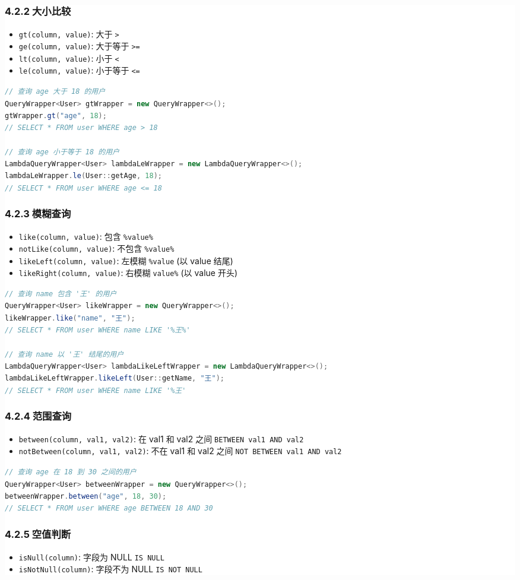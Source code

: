 ### 4.2.2 大小比较

- `gt(column, value)`: 大于 `>`
- `ge(column, value)`: 大于等于 `>=`
- `lt(column, value)`: 小于 `<`
- `le(column, value)`: 小于等于 `<=`

```java
// 查询 age 大于 18 的用户
QueryWrapper<User> gtWrapper = new QueryWrapper<>();
gtWrapper.gt("age", 18);
// SELECT * FROM user WHERE age > 18

// 查询 age 小于等于 18 的用户
LambdaQueryWrapper<User> lambdaLeWrapper = new LambdaQueryWrapper<>();
lambdaLeWrapper.le(User::getAge, 18);
// SELECT * FROM user WHERE age <= 18
```

### 4.2.3 模糊查询

- `like(column, value)`: 包含 `%value%`
- `notLike(column, value)`: 不包含 `%value%`
- `likeLeft(column, value)`: 左模糊 `%value` (以 value 结尾)
- `likeRight(column, value)`: 右模糊 `value%` (以 value 开头)

```java
// 查询 name 包含 '王' 的用户
QueryWrapper<User> likeWrapper = new QueryWrapper<>();
likeWrapper.like("name", "王");
// SELECT * FROM user WHERE name LIKE '%王%'

// 查询 name 以 '王' 结尾的用户
LambdaQueryWrapper<User> lambdaLikeLeftWrapper = new LambdaQueryWrapper<>();
lambdaLikeLeftWrapper.likeLeft(User::getName, "王");
// SELECT * FROM user WHERE name LIKE '%王'
```

### 4.2.4 范围查询

- `between(column, val1, val2)`: 在 val1 和 val2 之间 `BETWEEN val1 AND val2`
- `notBetween(column, val1, val2)`: 不在 val1 和 val2 之间 `NOT BETWEEN val1 AND val2`

```java
// 查询 age 在 18 到 30 之间的用户
QueryWrapper<User> betweenWrapper = new QueryWrapper<>();
betweenWrapper.between("age", 18, 30);
// SELECT * FROM user WHERE age BETWEEN 18 AND 30
```

### 4.2.5 空值判断

- `isNull(column)`: 字段为 NULL `IS NULL`
- `isNotNull(column)`: 字段不为 NULL `IS NOT NULL`
